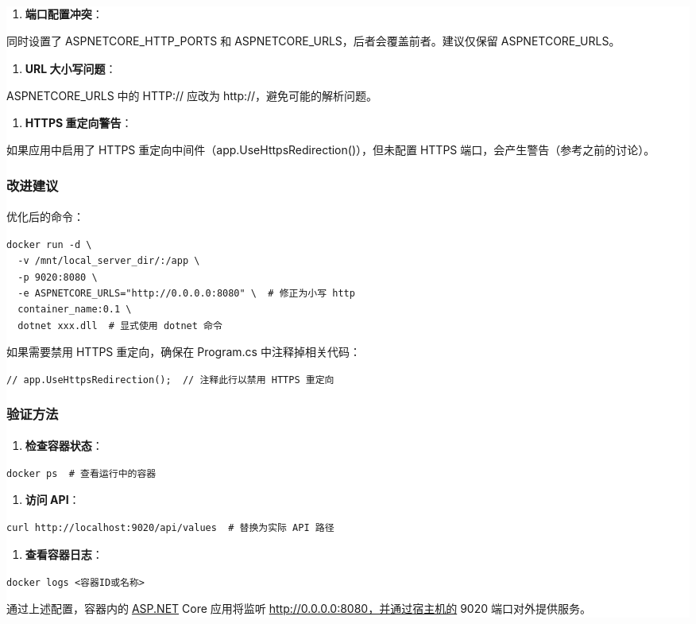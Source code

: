 1. **端口配置冲突**：

同时设置了 ASPNETCORE_HTTP_PORTS 和 ASPNETCORE_URLS，后者会覆盖前者。建议仅保留 ASPNETCORE_URLS。

1. **URL 大小写问题**：

ASPNETCORE_URLS 中的 HTTP:// 应改为 http://，避免可能的解析问题。

1. **HTTPS 重定向警告**：

如果应用中启用了 HTTPS 重定向中间件（app.UseHttpsRedirection()），但未配置 HTTPS 端口，会产生警告（参考之前的讨论）。

### **改进建议**

优化后的命令：

```shell
docker run -d \
  -v /mnt/local_server_dir/:/app \
  -p 9020:8080 \
  -e ASPNETCORE_URLS="http://0.0.0.0:8080" \  # 修正为小写 http
  container_name:0.1 \
  dotnet xxx.dll  # 显式使用 dotnet 命令
```

如果需要禁用 HTTPS 重定向，确保在 Program.cs 中注释掉相关代码：

```
// app.UseHttpsRedirection();  // 注释此行以禁用 HTTPS 重定向
```

### **验证方法**

1. **检查容器状态**：

```
docker ps  # 查看运行中的容器
```

1. **访问 API**：

```
curl http://localhost:9020/api/values  # 替换为实际 API 路径
```

1. **查看容器日志**：

```
docker logs <容器ID或名称>
```

通过上述配置，容器内的 [ASP.NET](https://ASP.NET) Core 应用将监听 http://0.0.0.0:8080，并通过宿主机的 9020 端口对外提供服务。


